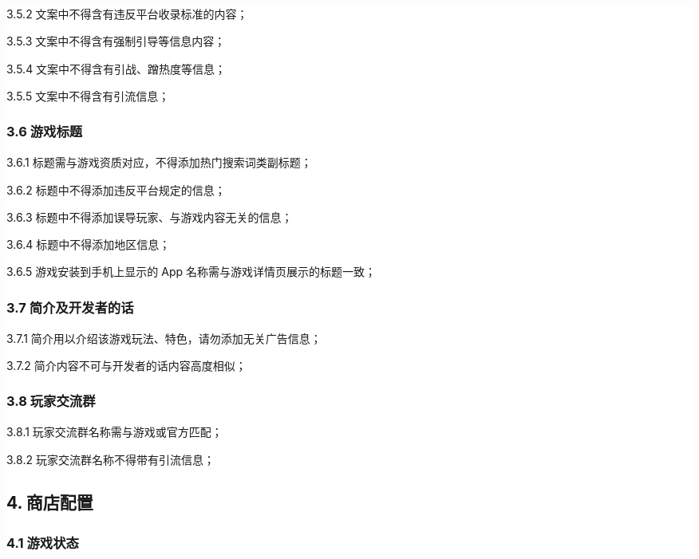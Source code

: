  

3.5.2 文案中不得含有违反平台收录标准的内容；

 

3.5.3 文案中不得含有强制引导等信息内容；

 

3.5.4 文案中不得含有引战、蹭热度等信息；

 

3.5.5 文案中不得含有引流信息；

 

### 3.6 游戏标题

 

3.6.1 标题需与游戏资质对应，不得添加热门搜索词类副标题；

 

3.6.2 标题中不得添加违反平台规定的信息；

 

3.6.3 标题中不得添加误导玩家、与游戏内容无关的信息；

 

3.6.4 标题中不得添加地区信息；

 

3.6.5 游戏安装到手机上显示的 App 名称需与游戏详情页展示的标题一致；

 

### 3.7 简介及开发者的话

 

3.7.1 简介用以介绍该游戏玩法、特色，请勿添加无关广告信息；

 

3.7.2 简介内容不可与开发者的话内容高度相似；

 

### 3.8 玩家交流群

 

3.8.1 玩家交流群名称需与游戏或官方匹配；

 

3.8.2 玩家交流群名称不得带有引流信息；

 

## 4. 商店配置

 

### 4.1 游戏状态
